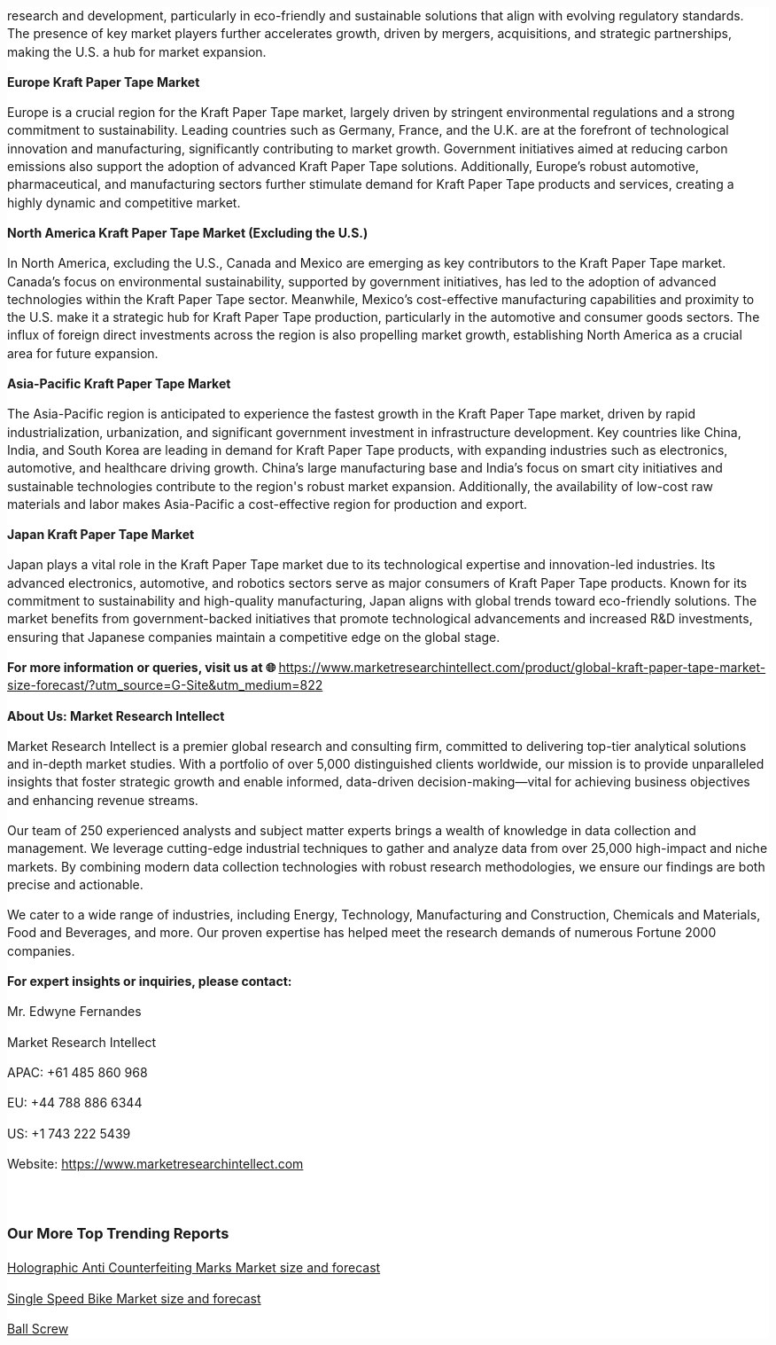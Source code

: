 research and development, particularly in eco-friendly and sustainable solutions that align with evolving regulatory standards. The presence of key market players further accelerates growth, driven by mergers, acquisitions, and strategic partnerships, making the U.S. a hub for market expansion.</p><p><strong>Europe&nbsp;Kraft Paper Tape Market&nbsp;</strong></p><p>Europe is a crucial region for the Kraft Paper Tape market, largely driven by stringent environmental regulations and a strong commitment to sustainability. Leading countries such as Germany, France, and the U.K. are at the forefront of technological innovation and manufacturing, significantly contributing to market growth. Government initiatives aimed at reducing carbon emissions also support the adoption of advanced Kraft Paper Tape solutions. Additionally, Europe&rsquo;s robust automotive, pharmaceutical, and manufacturing sectors further stimulate demand for Kraft Paper Tape products and services, creating a highly dynamic and competitive market.</p><p><strong>North America Kraft Paper Tape Market (Excluding the U.S.)</strong></p><p>In North America, excluding the U.S., Canada and Mexico are emerging as key contributors to the Kraft Paper Tape market. Canada&rsquo;s focus on environmental sustainability, supported by government initiatives, has led to the adoption of advanced technologies within the Kraft Paper Tape sector. Meanwhile, Mexico&rsquo;s cost-effective manufacturing capabilities and proximity to the U.S. make it a strategic hub for Kraft Paper Tape production, particularly in the automotive and consumer goods sectors. The influx of foreign direct investments across the region is also propelling market growth, establishing North America as a crucial area for future expansion.</p><p><strong>Asia-Pacific&nbsp;Kraft Paper Tape Market&nbsp;</strong></p><p>The Asia-Pacific region is anticipated to experience the fastest growth in the Kraft Paper Tape market, driven by rapid industrialization, urbanization, and significant government investment in infrastructure development. Key countries like China, India, and South Korea are leading in demand for Kraft Paper Tape products, with expanding industries such as electronics, automotive, and healthcare driving growth. China&rsquo;s large manufacturing base and India&rsquo;s focus on smart city initiatives and sustainable technologies contribute to the region's robust market expansion. Additionally, the availability of low-cost raw materials and labor makes Asia-Pacific a cost-effective region for production and export.</p><p><strong>Japan&nbsp;Kraft Paper Tape Market&nbsp;</strong></p><p>Japan plays a vital role in the Kraft Paper Tape market due to its technological expertise and innovation-led industries. Its advanced electronics, automotive, and robotics sectors serve as major consumers of Kraft Paper Tape products. Known for its commitment to sustainability and high-quality manufacturing, Japan aligns with global trends toward eco-friendly solutions. The market benefits from government-backed initiatives that promote technological advancements and increased R&amp;D investments, ensuring that Japanese companies maintain a competitive edge on the global stage.</p></div><div class="article-main__content" data-test-id="publishing-text-block"><p><strong>For more information or queries, visit us at 🌐&nbsp;</strong><a href="https://www.marketresearchintellect.com/product/global-kraft-paper-tape-market-size-forecast/?utm_source=G-Site&utm_medium=822">https://www.marketresearchintellect.com/product/global-kraft-paper-tape-market-size-forecast/?utm_source=G-Site&utm_medium=822</a></p><p><strong>About Us: Market Research Intellect</strong></p></div><div class="article-main__content" data-test-id="publishing-text-block"><div class="article-main__content" data-test-id="publishing-text-block"><p>Market Research Intellect is a premier global research and consulting firm, committed to delivering top-tier analytical solutions and in-depth market studies. With a portfolio of over 5,000 distinguished clients worldwide, our mission is to provide unparalleled insights that foster strategic growth and enable informed, data-driven decision-making&mdash;vital for achieving business objectives and enhancing revenue streams.</p><p>Our team of 250 experienced analysts and subject matter experts brings a wealth of knowledge in data collection and management. We leverage cutting-edge industrial techniques to gather and analyze data from over 25,000 high-impact and niche markets. By combining modern data collection technologies with robust research methodologies, we ensure our findings are both precise and actionable.</p><p>We cater to a wide range of industries, including Energy, Technology, Manufacturing and Construction, Chemicals and Materials, Food and Beverages, and more. Our proven expertise has helped meet the research demands of numerous Fortune 2000 companies.</p><p><strong>For expert insights or inquiries, please contact:</strong></p><p>Mr. Edwyne Fernandes</p><p>Market Research Intellect</p><p>APAC: +61 485 860 968</p><p>EU: +44 788 886 6344</p><p>US: +1 743 222 5439</p></div><div class="article-main__content" data-test-id="publishing-text-block"><p><span class="">Website:&nbsp;https://www.marketresearchintellect.com</span></p></div></div><div class="article-main__content" data-test-id="publishing-text-block">&nbsp;</div><h3>Our More Top Trending Reports</h3><p><a href="https://www.marketresearchintellect.com/zh/product/global-holographic-anti-counterfeiting-marks-market-size-and-forecast/">Holographic Anti Counterfeiting Marks  Market size and forecast</a></p><p><a href="https://www.marketresearchintellect.com/de/product/global-single-speed-bike-market-size-and-forecast/">Single Speed Bike  Market size and forecast</a></p><p><a href="https://www.marketresearchintellect.com/es/product/ball-screw-brake-market/">Ball Screw